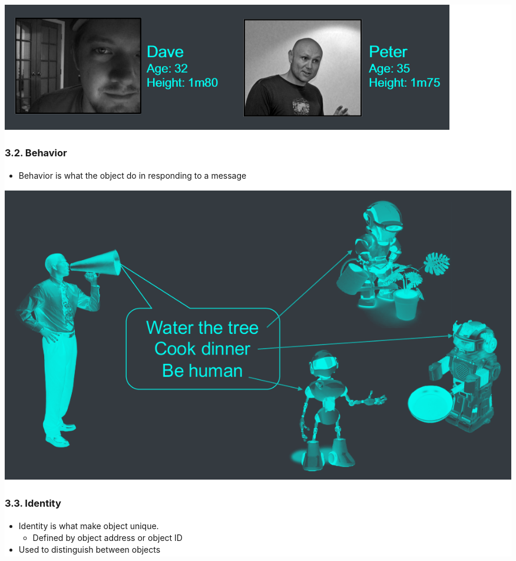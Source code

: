![](03_state.webp)

### 3.2. Behavior
- Behavior is <c-blue>what the object do</c-blue> in responding to a message

![](04_behavior.webp)

### 3.3. Identity
- Identity is what make object <c-blue>unique</c-blue>.
  - Defined by object address or object ID
- Used to distinguish between objects
